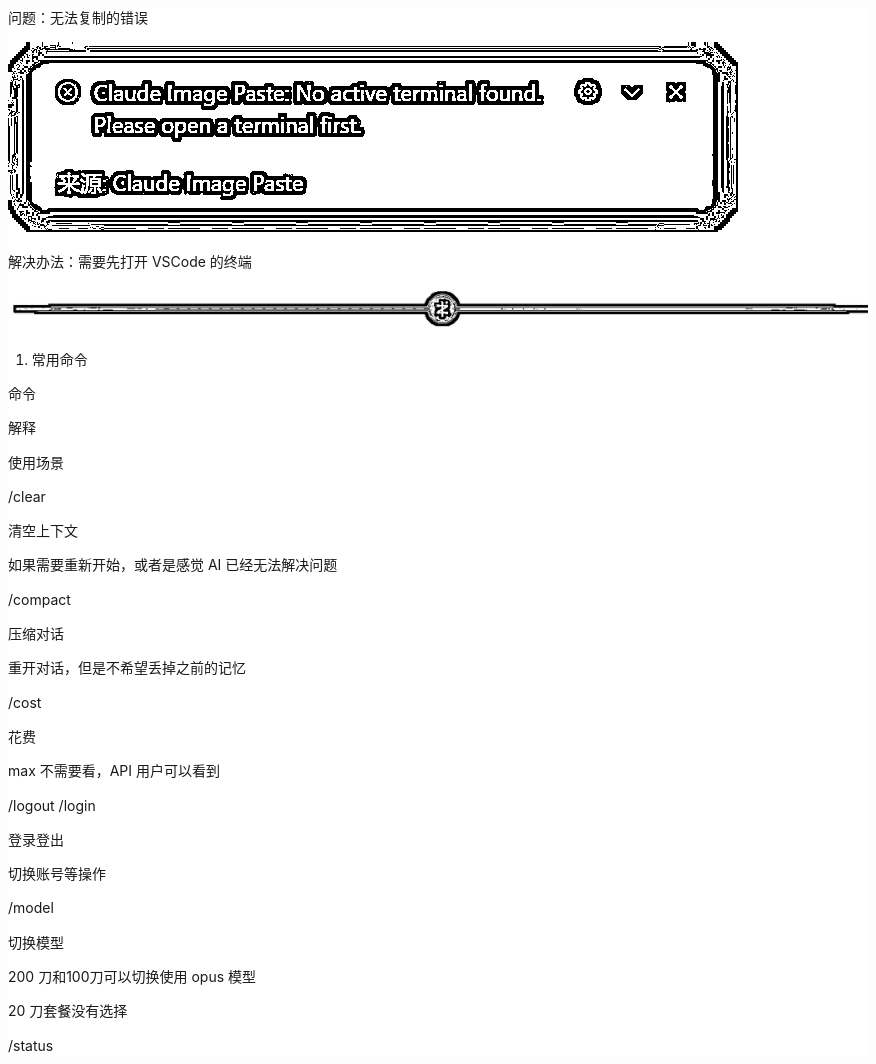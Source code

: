 问题：无法复制的错误

![](img/c1fd74c5e3010b10934c2e242ce91e5d.png)

解决办法：需要先打开 VSCode 的终端

![](img/268a77eb056ed46b33f86d8b4b050d02.png)

1.  常用命令

命令

解释

使用场景

/clear

清空上下文

如果需要重新开始，或者是感觉 AI 已经无法解决问题

/compact

压缩对话

重开对话，但是不希望丢掉之前的记忆

/cost

花费

max 不需要看，API 用户可以看到

/logout /login

登录登出

切换账号等操作

/model

切换模型

200 刀和100刀可以切换使用 opus 模型

20 刀套餐没有选择

/status

